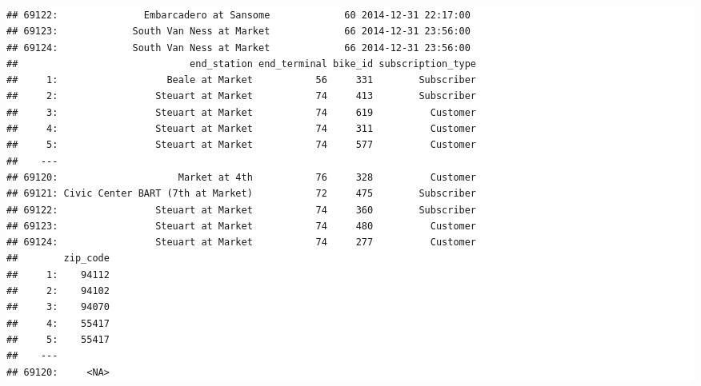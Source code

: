     ## 69122:               Embarcadero at Sansome             60 2014-12-31 22:17:00
    ## 69123:             South Van Ness at Market             66 2014-12-31 23:56:00
    ## 69124:             South Van Ness at Market             66 2014-12-31 23:56:00
    ##                              end_station end_terminal bike_id subscription_type
    ##     1:                   Beale at Market           56     331        Subscriber
    ##     2:                 Steuart at Market           74     413        Subscriber
    ##     3:                 Steuart at Market           74     619          Customer
    ##     4:                 Steuart at Market           74     311          Customer
    ##     5:                 Steuart at Market           74     577          Customer
    ##    ---                                                                         
    ## 69120:                     Market at 4th           76     328          Customer
    ## 69121: Civic Center BART (7th at Market)           72     475        Subscriber
    ## 69122:                 Steuart at Market           74     360        Subscriber
    ## 69123:                 Steuart at Market           74     480          Customer
    ## 69124:                 Steuart at Market           74     277          Customer
    ##        zip_code
    ##     1:    94112
    ##     2:    94102
    ##     3:    94070
    ##     4:    55417
    ##     5:    55417
    ##    ---         
    ## 69120:     <NA>